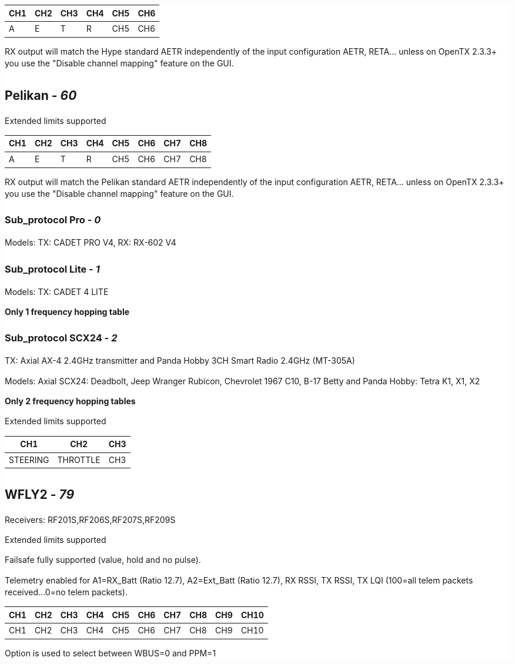 CH1|CH2|CH3|CH4|CH5|CH6
---|---|---|---|---|---
A|E|T|R|CH5|CH6

RX output will match the Hype standard AETR independently of the input configuration AETR, RETA... unless on OpenTX 2.3.3+ you use the "Disable channel mapping" feature on the GUI.

## Pelikan - *60*
Extended limits supported

CH1|CH2|CH3|CH4|CH5|CH6|CH7|CH8
---|---|---|---|---|---|---|---
A|E|T|R|CH5|CH6|CH7|CH8

RX output will match the Pelikan standard AETR independently of the input configuration AETR, RETA... unless on OpenTX 2.3.3+ you use the "Disable channel mapping" feature on the GUI.

### Sub_protocol Pro - *0*
Models: TX: CADET PRO V4, RX: RX-602 V4

### Sub_protocol Lite - *1*
Models: TX: CADET 4 LITE

**Only 1 frequency hopping table**

### Sub_protocol SCX24 - *2*
TX: Axial AX-4 2.4GHz transmitter and Panda Hobby 3CH Smart Radio 2.4GHz (MT-305A)

Models: Axial SCX24: Deadbolt, Jeep Wranger Rubicon, Chevrolet 1967 C10, B-17 Betty and Panda Hobby: Tetra K1, X1, X2

**Only 2 frequency hopping tables**

Extended limits supported

CH1|CH2|CH3
---|---|---
STEERING|THROTTLE|CH3

## WFLY2 - *79*
Receivers: RF201S,RF206S,RF207S,RF209S

Extended limits supported

Failsafe fully supported (value, hold and no pulse).

Telemetry enabled for A1=RX_Batt (Ratio 12.7), A2=Ext_Batt (Ratio 12.7), RX RSSI, TX RSSI, TX LQI (100=all telem packets received...0=no telem packets).

CH1|CH2|CH3|CH4|CH5|CH6|CH7|CH8|CH9|CH10
---|---|---|---|---|---|---|---|---|----
CH1|CH2|CH3|CH4|CH5|CH6|CH7|CH8|CH9|CH10

Option is used to select between WBUS=0 and PPM=1
